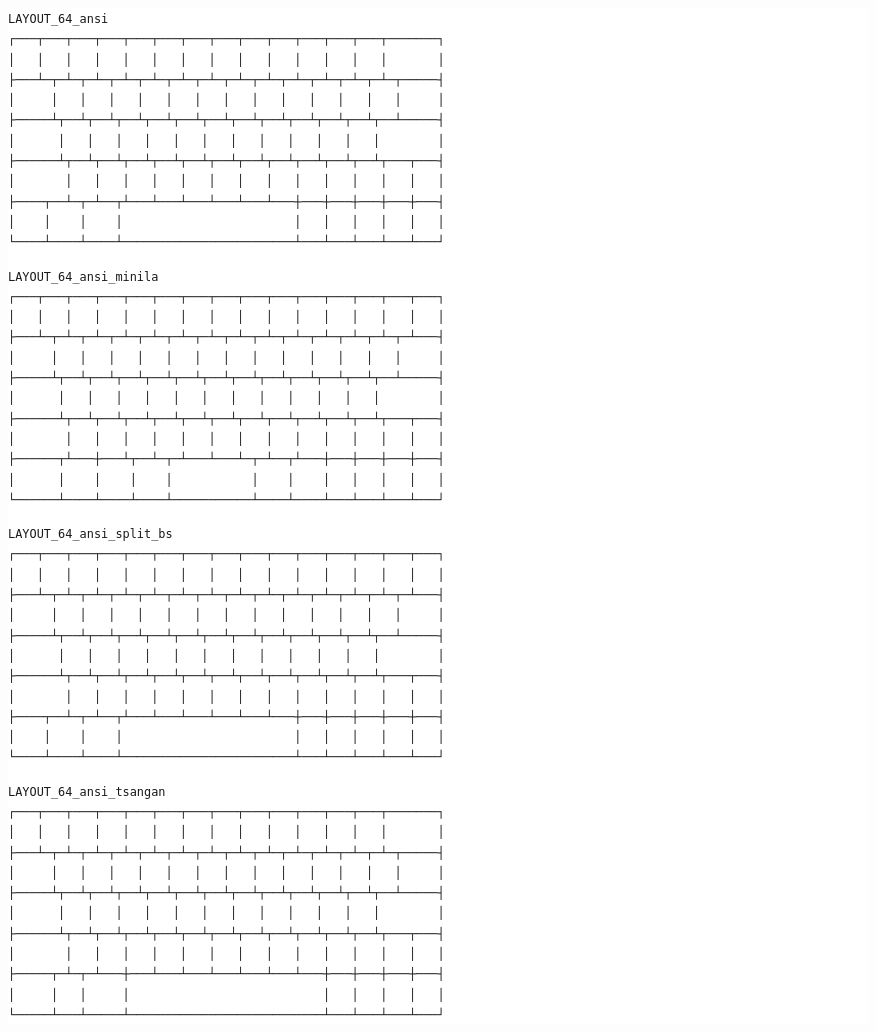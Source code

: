 ```
LAYOUT_64_ansi
┌───┬───┬───┬───┬───┬───┬───┬───┬───┬───┬───┬───┬───┬───────┐
│   │   │   │   │   │   │   │   │   │   │   │   │   │       │
├───┴─┬─┴─┬─┴─┬─┴─┬─┴─┬─┴─┬─┴─┬─┴─┬─┴─┬─┴─┬─┴─┬─┴─┬─┴─┬─────┤
│     │   │   │   │   │   │   │   │   │   │   │   │   │     │
├─────┴┬──┴┬──┴┬──┴┬──┴┬──┴┬──┴┬──┴┬──┴┬──┴┬──┴┬──┴┬──┴─────┤
│      │   │   │   │   │   │   │   │   │   │   │   │        │
├──────┴┬──┴┬──┴┬──┴┬──┴┬──┴┬──┴┬──┴┬──┴┬──┴┬──┴┬──┴┬───┬───┤
│       │   │   │   │   │   │   │   │   │   │   │   │   │   │
├────┬──┴─┬─┴──┬┴───┴───┴───┴───┴───┴───┼───┼───┼───┼───┼───┤
│    │    │    │                        │   │   │   │   │   │
└────┴────┴────┴────────────────────────┴───┴───┴───┴───┴───┘
```

```
LAYOUT_64_ansi_minila
┌───┬───┬───┬───┬───┬───┬───┬───┬───┬───┬───┬───┬───┬───┬───┐
│   │   │   │   │   │   │   │   │   │   │   │   │   │   │   │
├───┴─┬─┴─┬─┴─┬─┴─┬─┴─┬─┴─┬─┴─┬─┴─┬─┴─┬─┴─┬─┴─┬─┴─┬─┴─┬─┴───┤
│     │   │   │   │   │   │   │   │   │   │   │   │   │     │
├─────┴┬──┴┬──┴┬──┴┬──┴┬──┴┬──┴┬──┴┬──┴┬──┴┬──┴┬──┴┬──┴─────┤
│      │   │   │   │   │   │   │   │   │   │   │   │        │
├──────┴┬──┴┬──┴┬──┴┬──┴┬──┴┬──┴┬──┴┬──┴┬──┴┬──┴┬──┴┬───┬───┤
│       │   │   │   │   │   │   │   │   │   │   │   │   │   │
├──────┬┴───┼───┴┬──┴─┬─┴───┴───┴─┬─┴──┬┴───┼───┼───┼───┼───┤
│      │    │    │    │           │    │    │   │   │   │   │
└──────┴────┴────┴────┴───────────┴────┴────┴───┴───┴───┴───┘
```

```
LAYOUT_64_ansi_split_bs
┌───┬───┬───┬───┬───┬───┬───┬───┬───┬───┬───┬───┬───┬───┬───┐
│   │   │   │   │   │   │   │   │   │   │   │   │   │   │   │
├───┴─┬─┴─┬─┴─┬─┴─┬─┴─┬─┴─┬─┴─┬─┴─┬─┴─┬─┴─┬─┴─┬─┴─┬─┴─┬─┴───┤
│     │   │   │   │   │   │   │   │   │   │   │   │   │     │
├─────┴┬──┴┬──┴┬──┴┬──┴┬──┴┬──┴┬──┴┬──┴┬──┴┬──┴┬──┴┬──┴─────┤
│      │   │   │   │   │   │   │   │   │   │   │   │        │
├──────┴┬──┴┬──┴┬──┴┬──┴┬──┴┬──┴┬──┴┬──┴┬──┴┬──┴┬──┴┬───┬───┤
│       │   │   │   │   │   │   │   │   │   │   │   │   │   │
├────┬──┴─┬─┴──┬┴───┴───┴───┴───┴───┴───┼───┼───┼───┼───┼───┤
│    │    │    │                        │   │   │   │   │   │
└────┴────┴────┴────────────────────────┴───┴───┴───┴───┴───┘
```

```
LAYOUT_64_ansi_tsangan
┌───┬───┬───┬───┬───┬───┬───┬───┬───┬───┬───┬───┬───┬───────┐
│   │   │   │   │   │   │   │   │   │   │   │   │   │       │
├───┴─┬─┴─┬─┴─┬─┴─┬─┴─┬─┴─┬─┴─┬─┴─┬─┴─┬─┴─┬─┴─┬─┴─┬─┴─┬─────┤
│     │   │   │   │   │   │   │   │   │   │   │   │   │     │
├─────┴┬──┴┬──┴┬──┴┬──┴┬──┴┬──┴┬──┴┬──┴┬──┴┬──┴┬──┴┬──┴─────┤
│      │   │   │   │   │   │   │   │   │   │   │   │        │
├──────┴┬──┴┬──┴┬──┴┬──┴┬──┴┬──┴┬──┴┬──┴┬──┴┬──┴┬──┴┬───┬───┤
│       │   │   │   │   │   │   │   │   │   │   │   │   │   │
├─────┬─┴─┬─┴───┼───┴───┴───┴───┴───┴───┴───┼───┼───┼───┼───┤
│     │   │     │                           │   │   │   │   │
└─────┴───┴─────┴───────────────────────────┴───┴───┴───┴───┘
```
